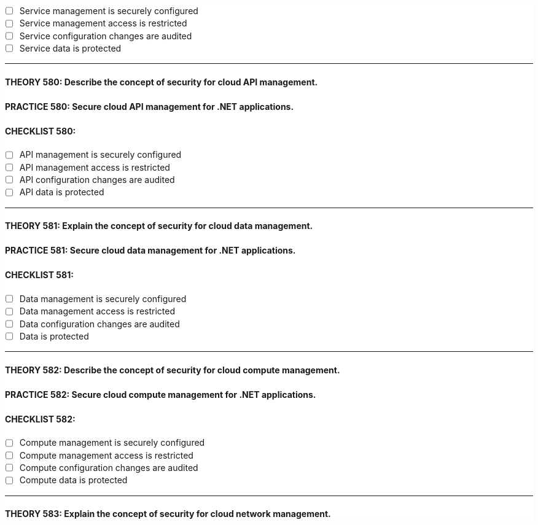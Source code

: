 - [ ] Service management is securely configured
- [ ] Service management access is restricted
- [ ] Service configuration changes are audited
- [ ] Service data is protected

---

#### THEORY 580: Describe the concept of security for cloud API management.

#### PRACTICE 580: Secure cloud API management for .NET applications.

#### CHECKLIST 580:

- [ ] API management is securely configured
- [ ] API management access is restricted
- [ ] API configuration changes are audited
- [ ] API data is protected

---

#### THEORY 581: Explain the concept of security for cloud data management.

#### PRACTICE 581: Secure cloud data management for .NET applications.

#### CHECKLIST 581:

- [ ] Data management is securely configured
- [ ] Data management access is restricted
- [ ] Data configuration changes are audited
- [ ] Data is protected

---

#### THEORY 582: Describe the concept of security for cloud compute management.

#### PRACTICE 582: Secure cloud compute management for .NET applications.

#### CHECKLIST 582:

- [ ] Compute management is securely configured
- [ ] Compute management access is restricted
- [ ] Compute configuration changes are audited
- [ ] Compute data is protected

---

#### THEORY 583: Explain the concept of security for cloud network management.
